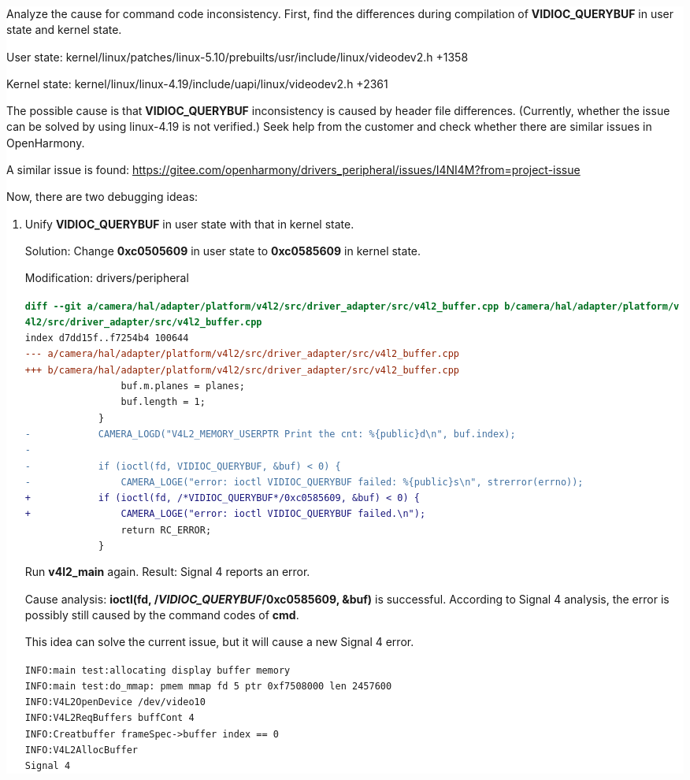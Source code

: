 Analyze the cause for command code inconsistency. First, find the differences during compilation of **VIDIOC_QUERYBUF** in user state and kernel state.

User state: kernel/linux/patches/linux-5.10/prebuilts/usr/include/linux/videodev2.h +1358

Kernel state: kernel/linux/linux-4.19/include/uapi/linux/videodev2.h +2361

The possible cause is that **VIDIOC_QUERYBUF** inconsistency is caused by header file differences. (Currently, whether the issue can be solved by using linux-4.19 is not verified.) Seek help from the customer and check whether there are similar issues in OpenHarmony.

A similar issue is found: https://gitee.com/openharmony/drivers_peripheral/issues/I4NI4M?from=project-issue


Now, there are two debugging ideas:

1. Unify **VIDIOC_QUERYBUF** in user state with that in kernel state.

   Solution: Change **0xc0505609** in user state to **0xc0585609** in kernel state.

   Modification: drivers/peripheral

   ```diff
   diff --git a/camera/hal/adapter/platform/v4l2/src/driver_adapter/src/v4l2_buffer.cpp b/camera/hal/adapter/platform/v4l2/src/driver_adapter/src/v4l2_buffer.cpp
   index d7dd15f..f7254b4 100644
   --- a/camera/hal/adapter/platform/v4l2/src/driver_adapter/src/v4l2_buffer.cpp
   +++ b/camera/hal/adapter/platform/v4l2/src/driver_adapter/src/v4l2_buffer.cpp
                    buf.m.planes = planes;
                    buf.length = 1;
                }
   -            CAMERA_LOGD("V4L2_MEMORY_USERPTR Print the cnt: %{public}d\n", buf.index);
   -
   -            if (ioctl(fd, VIDIOC_QUERYBUF, &buf) < 0) {
   -                CAMERA_LOGE("error: ioctl VIDIOC_QUERYBUF failed: %{public}s\n", strerror(errno));
   +            if (ioctl(fd, /*VIDIOC_QUERYBUF*/0xc0585609, &buf) < 0) {
   +                CAMERA_LOGE("error: ioctl VIDIOC_QUERYBUF failed.\n");
                    return RC_ERROR;
                }
   ```

   Run **v4l2_main** again. Result: Signal 4 reports an error.

   Cause analysis: **ioctl(fd, /*****VIDIOC_QUERYBUF*****/0xc0585609, &buf)** is successful. According to Signal 4 analysis, the error is possibly still caused by the command codes of **cmd**.

   This idea can solve the current issue, but it will cause a new Signal 4 error.

   ```
   INFO:main test:allocating display buffer memory
   INFO:main test:do_mmap: pmem mmap fd 5 ptr 0xf7508000 len 2457600
   INFO:V4L2OpenDevice /dev/video10
   INFO:V4L2ReqBuffers buffCont 4
   INFO:Creatbuffer frameSpec->buffer index == 0
   INFO:V4L2AllocBuffer
   Signal 4
   ```
